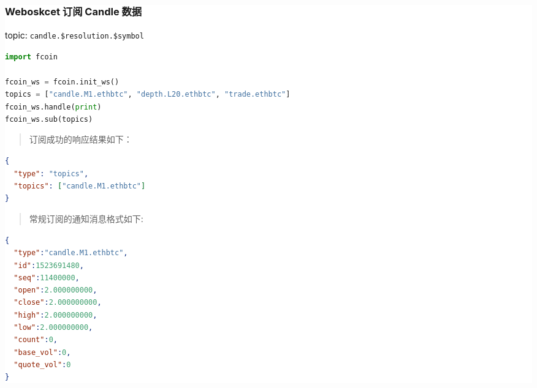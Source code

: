 ### Weboskcet 订阅 Candle 数据

topic: `candle.$resolution.$symbol`

```python
import fcoin

fcoin_ws = fcoin.init_ws()
topics = ["candle.M1.ethbtc", "depth.L20.ethbtc", "trade.ethbtc"]
fcoin_ws.handle(print)
fcoin_ws.sub(topics)
```

> 订阅成功的响应结果如下：


```json
{
  "type": "topics",
  "topics": ["candle.M1.ethbtc"]
}
```

> 常规订阅的通知消息格式如下:

```json
{
  "type":"candle.M1.ethbtc",
  "id":1523691480,
  "seq":11400000,
  "open":2.000000000,
  "close":2.000000000,
  "high":2.000000000,
  "low":2.000000000,
  "count":0,
  "base_vol":0,
  "quote_vol":0
}
```
